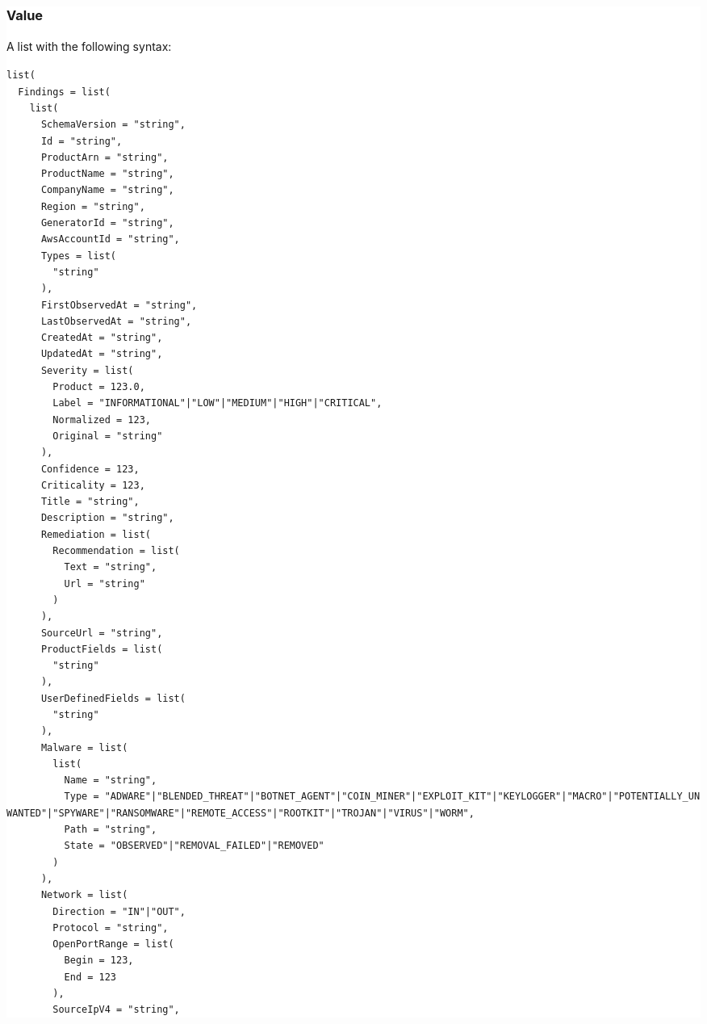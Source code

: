 </table>

### Value

A list with the following syntax:

    list(
      Findings = list(
        list(
          SchemaVersion = "string",
          Id = "string",
          ProductArn = "string",
          ProductName = "string",
          CompanyName = "string",
          Region = "string",
          GeneratorId = "string",
          AwsAccountId = "string",
          Types = list(
            "string"
          ),
          FirstObservedAt = "string",
          LastObservedAt = "string",
          CreatedAt = "string",
          UpdatedAt = "string",
          Severity = list(
            Product = 123.0,
            Label = "INFORMATIONAL"|"LOW"|"MEDIUM"|"HIGH"|"CRITICAL",
            Normalized = 123,
            Original = "string"
          ),
          Confidence = 123,
          Criticality = 123,
          Title = "string",
          Description = "string",
          Remediation = list(
            Recommendation = list(
              Text = "string",
              Url = "string"
            )
          ),
          SourceUrl = "string",
          ProductFields = list(
            "string"
          ),
          UserDefinedFields = list(
            "string"
          ),
          Malware = list(
            list(
              Name = "string",
              Type = "ADWARE"|"BLENDED_THREAT"|"BOTNET_AGENT"|"COIN_MINER"|"EXPLOIT_KIT"|"KEYLOGGER"|"MACRO"|"POTENTIALLY_UNWANTED"|"SPYWARE"|"RANSOMWARE"|"REMOTE_ACCESS"|"ROOTKIT"|"TROJAN"|"VIRUS"|"WORM",
              Path = "string",
              State = "OBSERVED"|"REMOVAL_FAILED"|"REMOVED"
            )
          ),
          Network = list(
            Direction = "IN"|"OUT",
            Protocol = "string",
            OpenPortRange = list(
              Begin = 123,
              End = 123
            ),
            SourceIpV4 = "string",